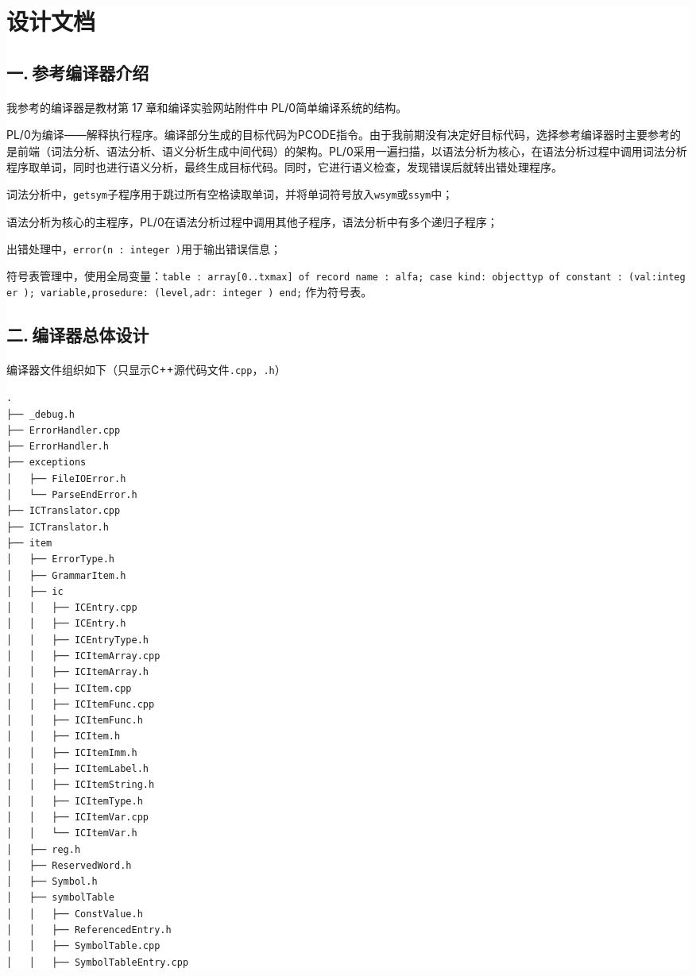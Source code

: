 # 设计文档

## 一. 参考编译器介绍

我参考的编译器是教材第 17 章和编译实验网站附件中 PL/0简单编译系统的结构。

PL/0为编译——解释执行程序。编译部分生成的目标代码为PCODE指令。由于我前期没有决定好目标代码，选择参考编译器时主要参考的是前端（词法分析、语法分析、语义分析生成中间代码）的架构。PL/0采用一遍扫描，以语法分析为核心，在语法分析过程中调用词法分析程序取单词，同时也进行语义分析，最终生成目标代码。同时，它进行语义检查，发现错误后就转出错处理程序。

词法分析中，`getsym`子程序用于跳过所有空格读取单词，并将单词符号放入`wsym`或`ssym`中；

语法分析为核心的主程序，PL/0在语法分析过程中调用其他子程序，语法分析中有多个递归子程序；

出错处理中，```error(n : integer )```用于输出错误信息；

符号表管理中，使用全局变量：`table : array[0..txmax] of
                record
                  name : alfa;
                  case kind: objecttyp of
                    constant : (val:integer );
                    variable,prosedure: (level,adr: integer )
                end;` 作为符号表。

## 二. 编译器总体设计

编译器文件组织如下（只显示C++源代码文件`.cpp`，`.h`）

```yacas
.
├── _debug.h
├── ErrorHandler.cpp
├── ErrorHandler.h
├── exceptions
│   ├── FileIOError.h
│   └── ParseEndError.h
├── ICTranslator.cpp
├── ICTranslator.h
├── item
│   ├── ErrorType.h
│   ├── GrammarItem.h
│   ├── ic
│   │   ├── ICEntry.cpp
│   │   ├── ICEntry.h
│   │   ├── ICEntryType.h
│   │   ├── ICItemArray.cpp
│   │   ├── ICItemArray.h
│   │   ├── ICItem.cpp
│   │   ├── ICItemFunc.cpp
│   │   ├── ICItemFunc.h
│   │   ├── ICItem.h
│   │   ├── ICItemImm.h
│   │   ├── ICItemLabel.h
│   │   ├── ICItemString.h
│   │   ├── ICItemType.h
│   │   ├── ICItemVar.cpp
│   │   └── ICItemVar.h
│   ├── reg.h
│   ├── ReservedWord.h
│   ├── Symbol.h
│   ├── symbolTable
│   │   ├── ConstValue.h
│   │   ├── ReferencedEntry.h
│   │   ├── SymbolTable.cpp
│   │   ├── SymbolTableEntry.cpp
```